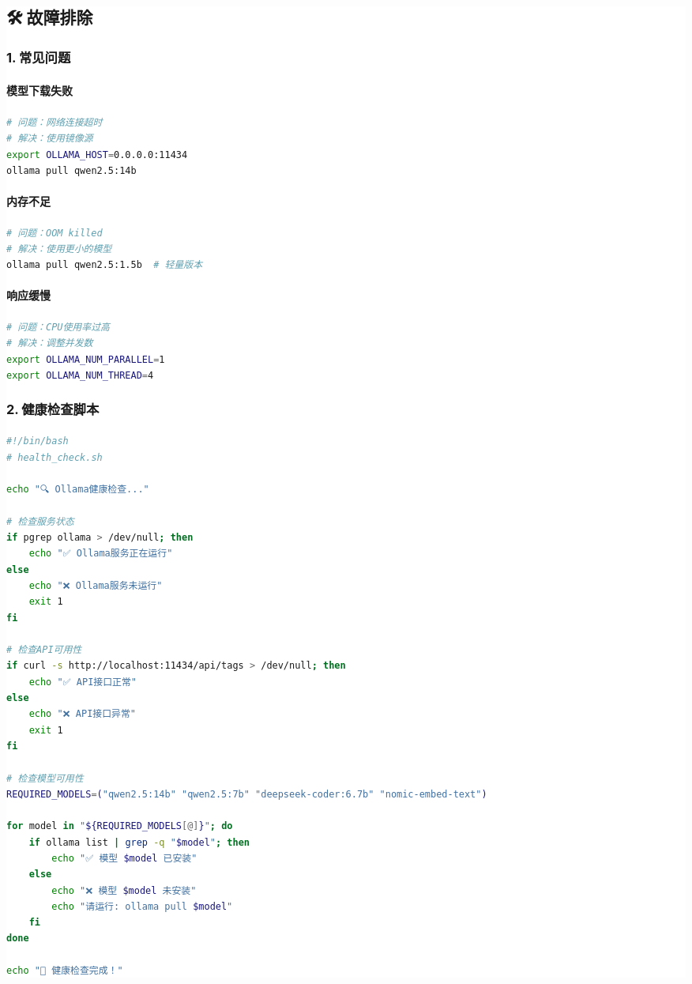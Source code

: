 ## 🛠️ 故障排除

### 1. 常见问题

#### 模型下载失败
```bash
# 问题：网络连接超时
# 解决：使用镜像源
export OLLAMA_HOST=0.0.0.0:11434
ollama pull qwen2.5:14b
```

#### 内存不足
```bash
# 问题：OOM killed
# 解决：使用更小的模型
ollama pull qwen2.5:1.5b  # 轻量版本
```

#### 响应缓慢
```bash
# 问题：CPU使用率过高
# 解决：调整并发数
export OLLAMA_NUM_PARALLEL=1
export OLLAMA_NUM_THREAD=4
```

### 2. 健康检查脚本
```bash
#!/bin/bash
# health_check.sh

echo "🔍 Ollama健康检查..."

# 检查服务状态
if pgrep ollama > /dev/null; then
    echo "✅ Ollama服务正在运行"
else
    echo "❌ Ollama服务未运行"
    exit 1
fi

# 检查API可用性
if curl -s http://localhost:11434/api/tags > /dev/null; then
    echo "✅ API接口正常"
else
    echo "❌ API接口异常"
    exit 1
fi

# 检查模型可用性
REQUIRED_MODELS=("qwen2.5:14b" "qwen2.5:7b" "deepseek-coder:6.7b" "nomic-embed-text")

for model in "${REQUIRED_MODELS[@]}"; do
    if ollama list | grep -q "$model"; then
        echo "✅ 模型 $model 已安装"
    else
        echo "❌ 模型 $model 未安装"
        echo "请运行: ollama pull $model"
    fi
done

echo "🎉 健康检查完成！"
```